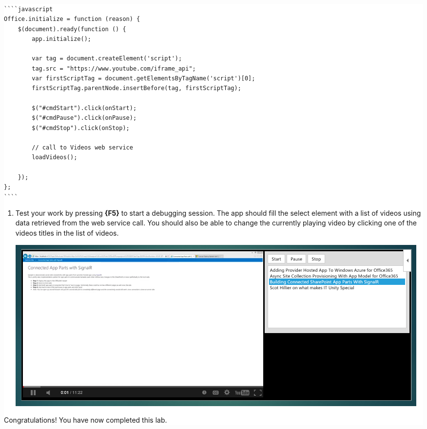 	````javascript
	Office.initialize = function (reason) {
		$(document).ready(function () {
			app.initialize();

			var tag = document.createElement('script');
			tag.src = "https://www.youtube.com/iframe_api";
			var firstScriptTag = document.getElementsByTagName('script')[0];
			firstScriptTag.parentNode.insertBefore(tag, firstScriptTag);

			$("#cmdStart").click(onStart);
			$("#cmdPause").click(onPause);
			$("#cmdStop").click(onStop);

	        // call to Videos web service
			loadVideos();

		});
	};
	````

1. Test your work by pressing **{F5}** to start a debugging session. The app should fill the select element with a list of videos using data retrieved from the web service call. You should also be able to change the currently playing video by clicking one of the videos titles in the list of videos.  

	![Screenshot of the previous step](Images/Fig18.png)

Congratulations! You have now completed this lab.